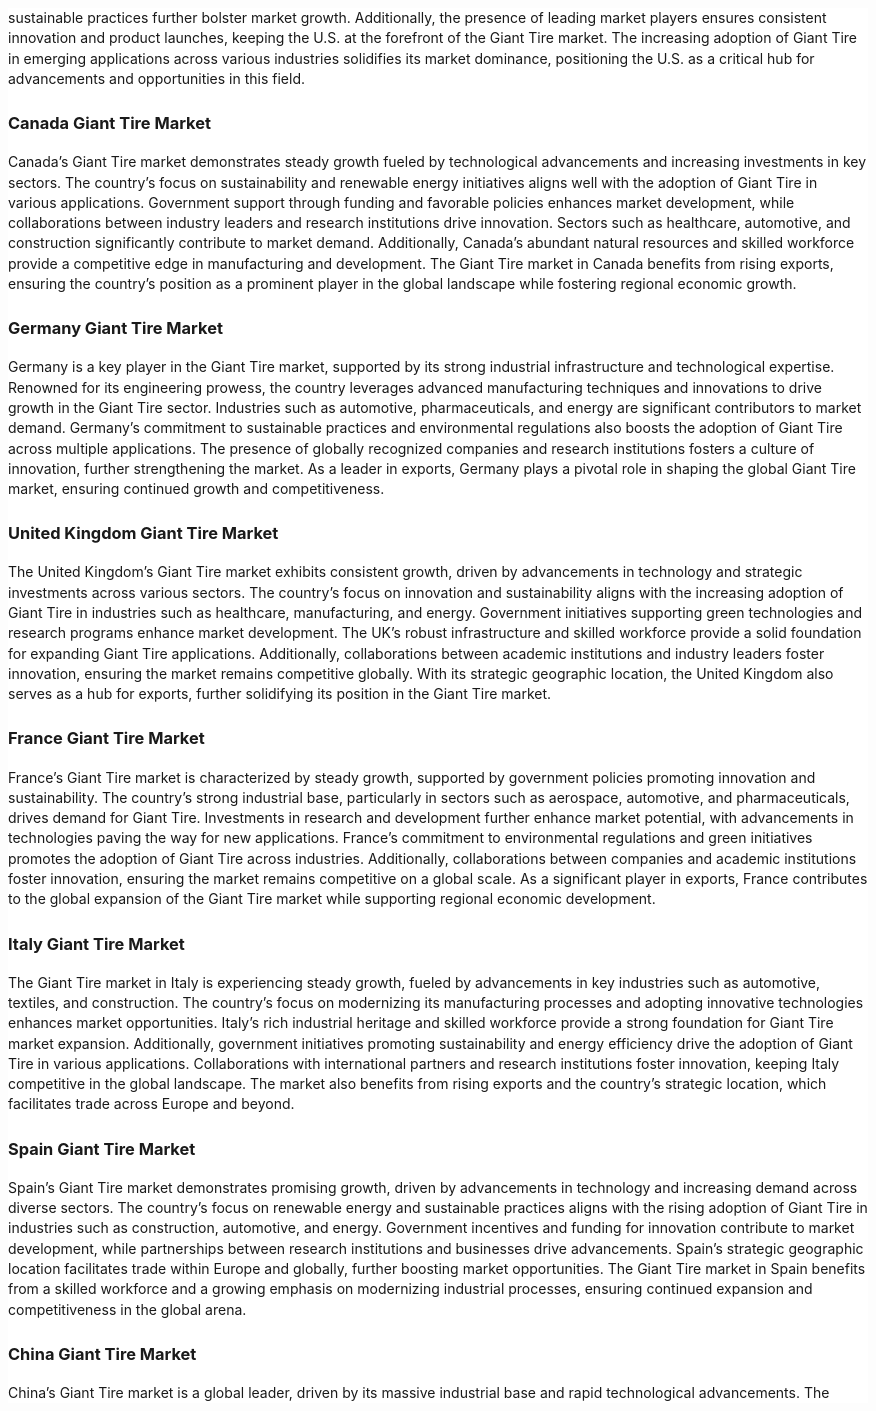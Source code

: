 sustainable practices further bolster market growth. Additionally, the presence of leading market players ensures consistent innovation and product launches, keeping the U.S. at the forefront of the Giant Tire market. The increasing adoption of Giant Tire in emerging applications across various industries solidifies its market dominance, positioning the U.S. as a critical hub for advancements and opportunities in this field.</p><h3>Canada Giant Tire Market</h3><p>Canada&rsquo;s Giant Tire market demonstrates steady growth fueled by technological advancements and increasing investments in key sectors. The country&rsquo;s focus on sustainability and renewable energy initiatives aligns well with the adoption of Giant Tire in various applications. Government support through funding and favorable policies enhances market development, while collaborations between industry leaders and research institutions drive innovation. Sectors such as healthcare, automotive, and construction significantly contribute to market demand. Additionally, Canada&rsquo;s abundant natural resources and skilled workforce provide a competitive edge in manufacturing and development. The Giant Tire market in Canada benefits from rising exports, ensuring the country&rsquo;s position as a prominent player in the global landscape while fostering regional economic growth.</p><h3>Germany Giant Tire Market</h3><p>Germany is a key player in the Giant Tire market, supported by its strong industrial infrastructure and technological expertise. Renowned for its engineering prowess, the country leverages advanced manufacturing techniques and innovations to drive growth in the Giant Tire sector. Industries such as automotive, pharmaceuticals, and energy are significant contributors to market demand. Germany&rsquo;s commitment to sustainable practices and environmental regulations also boosts the adoption of Giant Tire across multiple applications. The presence of globally recognized companies and research institutions fosters a culture of innovation, further strengthening the market. As a leader in exports, Germany plays a pivotal role in shaping the global Giant Tire market, ensuring continued growth and competitiveness.</p><h3>United Kingdom Giant Tire Market</h3><p>The United Kingdom&rsquo;s Giant Tire market exhibits consistent growth, driven by advancements in technology and strategic investments across various sectors. The country&rsquo;s focus on innovation and sustainability aligns with the increasing adoption of Giant Tire in industries such as healthcare, manufacturing, and energy. Government initiatives supporting green technologies and research programs enhance market development. The UK&rsquo;s robust infrastructure and skilled workforce provide a solid foundation for expanding Giant Tire applications. Additionally, collaborations between academic institutions and industry leaders foster innovation, ensuring the market remains competitive globally. With its strategic geographic location, the United Kingdom also serves as a hub for exports, further solidifying its position in the Giant Tire market.</p><h3>France Giant Tire Market</h3><p>France&rsquo;s Giant Tire market is characterized by steady growth, supported by government policies promoting innovation and sustainability. The country&rsquo;s strong industrial base, particularly in sectors such as aerospace, automotive, and pharmaceuticals, drives demand for Giant Tire. Investments in research and development further enhance market potential, with advancements in technologies paving the way for new applications. France&rsquo;s commitment to environmental regulations and green initiatives promotes the adoption of Giant Tire across industries. Additionally, collaborations between companies and academic institutions foster innovation, ensuring the market remains competitive on a global scale. As a significant player in exports, France contributes to the global expansion of the Giant Tire market while supporting regional economic development.</p><h3>Italy Giant Tire Market</h3><p>The Giant Tire market in Italy is experiencing steady growth, fueled by advancements in key industries such as automotive, textiles, and construction. The country&rsquo;s focus on modernizing its manufacturing processes and adopting innovative technologies enhances market opportunities. Italy&rsquo;s rich industrial heritage and skilled workforce provide a strong foundation for Giant Tire market expansion. Additionally, government initiatives promoting sustainability and energy efficiency drive the adoption of Giant Tire in various applications. Collaborations with international partners and research institutions foster innovation, keeping Italy competitive in the global landscape. The market also benefits from rising exports and the country&rsquo;s strategic location, which facilitates trade across Europe and beyond.</p><h3>Spain Giant Tire Market</h3><p>Spain&rsquo;s Giant Tire market demonstrates promising growth, driven by advancements in technology and increasing demand across diverse sectors. The country&rsquo;s focus on renewable energy and sustainable practices aligns with the rising adoption of Giant Tire in industries such as construction, automotive, and energy. Government incentives and funding for innovation contribute to market development, while partnerships between research institutions and businesses drive advancements. Spain&rsquo;s strategic geographic location facilitates trade within Europe and globally, further boosting market opportunities. The Giant Tire market in Spain benefits from a skilled workforce and a growing emphasis on modernizing industrial processes, ensuring continued expansion and competitiveness in the global arena.</p><h3>China Giant Tire Market</h3><p>China&rsquo;s Giant Tire market is a global leader, driven by its massive industrial base and rapid technological advancements. The